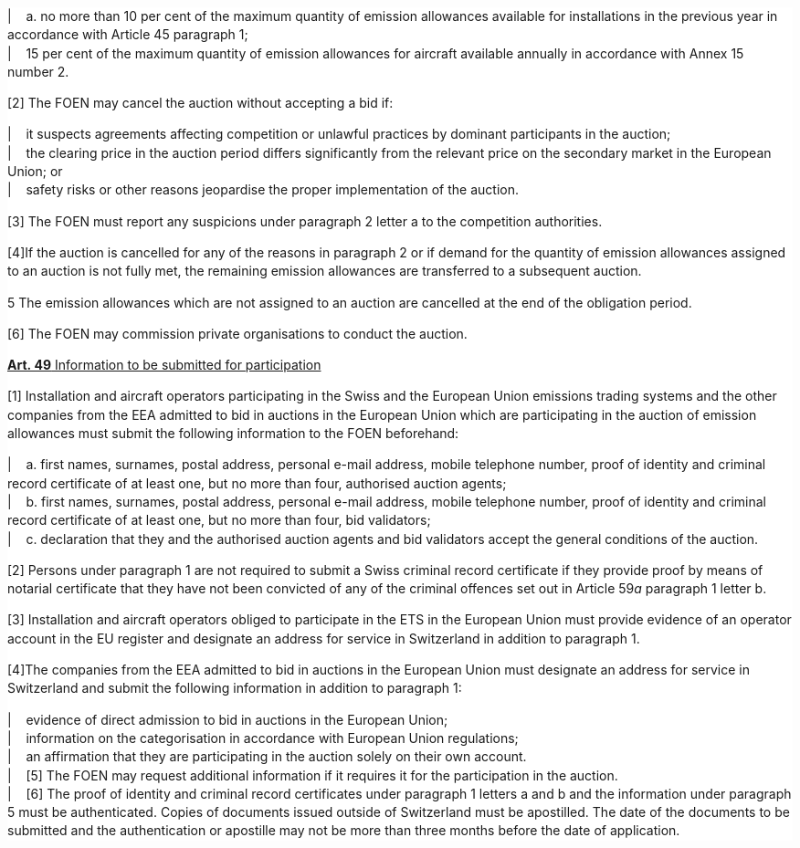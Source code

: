 
|    a. no more than 10 per cent of the maximum quantity of emission allowances available for installations in the previous year in accordance with Article 45 paragraph 1;  
|    15 per cent of the maximum quantity of emission allowances for aircraft available annually in accordance with Annex 15 number 2. 

[2] The FOEN may cancel the auction without accepting a bid if:


|    it suspects agreements affecting competition or unlawful practices by dominant participants in the auction;   
|    the clearing price in the auction period differs significantly from the relevant price on the secondary market in the European Union; or   
|    safety risks or other reasons jeopardise the proper implementation of the auction. 

[3] The FOEN must report any suspicions under paragraph 2 letter a to the competition authorities.

[4]If the auction is cancelled for any of the reasons in paragraph 2 or if demand for the quantity of emission allowances assigned to an auction is not fully met, the remaining emission allowances are transferred to a subsequent auction. 

5 The emission allowances which are not assigned to an auction are cancelled at the end of the obligation period. 

[6] The FOEN may commission private organisations to conduct the auction.

[**Art. 49** Information to be submitted for participation](https://www.fedlex.admin.ch/eli/cc/2012/856/en#art_49) 

[1] Installation and aircraft operators participating in the Swiss and the European Union emissions trading systems and the other companies from the EEA admitted to bid in auctions in the European Union which are participating in the auction of emission allowances must submit the following information to the FOEN beforehand:


|    a. first names, surnames, postal address, personal e-mail address, mobile telephone number, proof of identity and criminal record certificate of at least one, but no more than four, authorised auction agents;  
|    b. first names, surnames, postal address, personal e-mail address, mobile telephone number, proof of identity and criminal record certificate of at least one, but no more than four, bid validators;  
|    c. declaration that they and the authorised auction agents and bid validators accept the general conditions of the auction. 

[2] Persons under paragraph 1 are not required to submit a Swiss criminal record certificate if they provide proof by means of notarial certificate that they have not been convicted of any of the criminal offences set out in Article 59*a* paragraph 1 letter b.

[3] Installation and aircraft operators obliged to participate in the ETS in the European Union must provide evidence of an operator account in the EU register and designate an address for service in Switzerland in addition to paragraph 1.

[4]The companies from the EEA admitted to bid in auctions in the European Union must designate an address for service in Switzerland and submit the following information in addition to paragraph 1:


|    evidence of direct admission to bid in auctions in the European Union;   
|    information on the categorisation in accordance with European Union regulations;   
|    an affirmation that they are participating in the auction solely on their own account.   
|    [5] The FOEN may request additional information if it requires it for the participation in the auction.   
|    [6] The proof of identity and criminal record certificates under paragraph 1 letters a and b and the information under paragraph 5 must be authenticated. Copies of documents issued outside of Switzerland must be apostilled. The date of the documents to be submitted and the authentication or apostille may not be more than three months before the date of application. 
